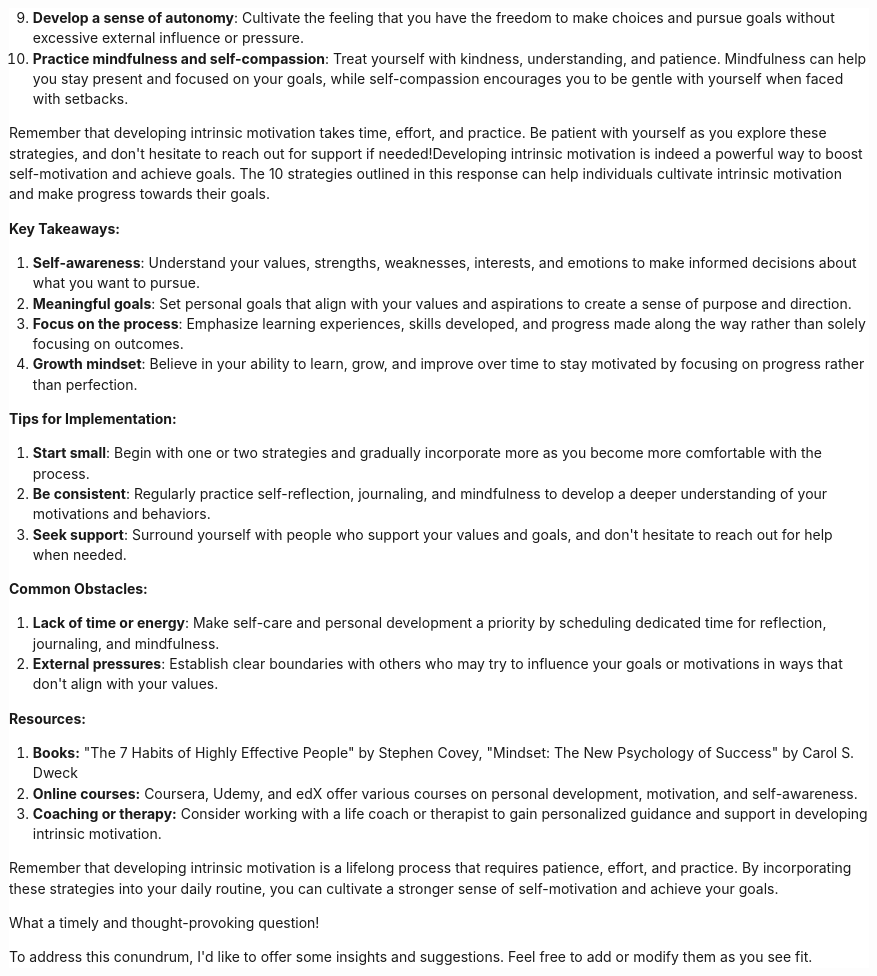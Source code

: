 9. **Develop a sense of autonomy**: Cultivate the feeling that you have the freedom to make choices and pursue goals without excessive external influence or pressure.
10. **Practice mindfulness and self-compassion**: Treat yourself with kindness, understanding, and patience. Mindfulness can help you stay present and focused on your goals, while self-compassion encourages you to be gentle with yourself when faced with setbacks.

Remember that developing intrinsic motivation takes time, effort, and practice. Be patient with yourself as you explore these strategies, and don't hesitate to reach out for support if needed!<start>Developing intrinsic motivation is indeed a powerful way to boost self-motivation and achieve goals. The 10 strategies outlined in this response can help individuals cultivate intrinsic motivation and make progress towards their goals.

**Key Takeaways:**

1. **Self-awareness**: Understand your values, strengths, weaknesses, interests, and emotions to make informed decisions about what you want to pursue.
2. **Meaningful goals**: Set personal goals that align with your values and aspirations to create a sense of purpose and direction.
3. **Focus on the process**: Emphasize learning experiences, skills developed, and progress made along the way rather than solely focusing on outcomes.
4. **Growth mindset**: Believe in your ability to learn, grow, and improve over time to stay motivated by focusing on progress rather than perfection.

**Tips for Implementation:**

1. **Start small**: Begin with one or two strategies and gradually incorporate more as you become more comfortable with the process.
2. **Be consistent**: Regularly practice self-reflection, journaling, and mindfulness to develop a deeper understanding of your motivations and behaviors.
3. **Seek support**: Surround yourself with people who support your values and goals, and don't hesitate to reach out for help when needed.

**Common Obstacles:**

1. **Lack of time or energy**: Make self-care and personal development a priority by scheduling dedicated time for reflection, journaling, and mindfulness.
2. **External pressures**: Establish clear boundaries with others who may try to influence your goals or motivations in ways that don't align with your values.

**Resources:**

1. **Books:** "The 7 Habits of Highly Effective People" by Stephen Covey, "Mindset: The New Psychology of Success" by Carol S. Dweck
2. **Online courses:** Coursera, Udemy, and edX offer various courses on personal development, motivation, and self-awareness.
3. **Coaching or therapy:** Consider working with a life coach or therapist to gain personalized guidance and support in developing intrinsic motivation.

Remember that developing intrinsic motivation is a lifelong process that requires patience, effort, and practice. By incorporating these strategies into your daily routine, you can cultivate a stronger sense of self-motivation and achieve your goals.<end>

What a timely and thought-provoking question!

To address this conundrum, I'd like to offer some insights and suggestions. Feel free to add or modify them as you see fit.
